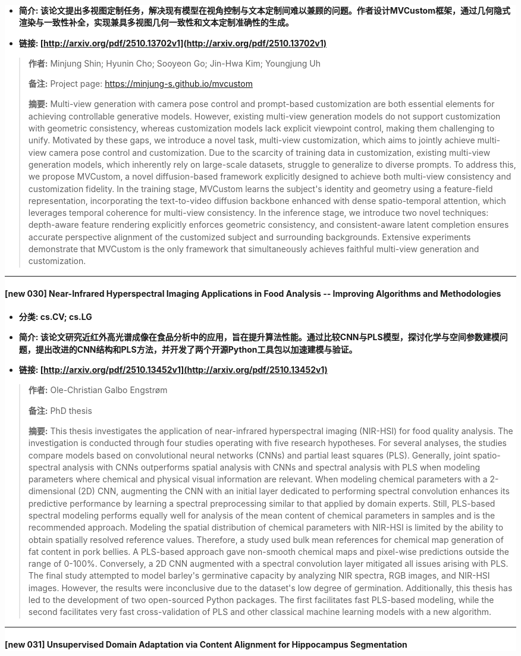 - **简介: 该论文提出多视图定制任务，解决现有模型在视角控制与文本定制间难以兼顾的问题。作者设计MVCustom框架，通过几何隐式渲染与一致性补全，实现兼具多视图几何一致性和文本定制准确性的生成。**

- **链接: [http://arxiv.org/pdf/2510.13702v1](http://arxiv.org/pdf/2510.13702v1)**

> **作者:** Minjung Shin; Hyunin Cho; Sooyeon Go; Jin-Hwa Kim; Youngjung Uh
>
> **备注:** Project page: https://minjung-s.github.io/mvcustom
>
> **摘要:** Multi-view generation with camera pose control and prompt-based customization are both essential elements for achieving controllable generative models. However, existing multi-view generation models do not support customization with geometric consistency, whereas customization models lack explicit viewpoint control, making them challenging to unify. Motivated by these gaps, we introduce a novel task, multi-view customization, which aims to jointly achieve multi-view camera pose control and customization. Due to the scarcity of training data in customization, existing multi-view generation models, which inherently rely on large-scale datasets, struggle to generalize to diverse prompts. To address this, we propose MVCustom, a novel diffusion-based framework explicitly designed to achieve both multi-view consistency and customization fidelity. In the training stage, MVCustom learns the subject's identity and geometry using a feature-field representation, incorporating the text-to-video diffusion backbone enhanced with dense spatio-temporal attention, which leverages temporal coherence for multi-view consistency. In the inference stage, we introduce two novel techniques: depth-aware feature rendering explicitly enforces geometric consistency, and consistent-aware latent completion ensures accurate perspective alignment of the customized subject and surrounding backgrounds. Extensive experiments demonstrate that MVCustom is the only framework that simultaneously achieves faithful multi-view generation and customization.
>
---
#### [new 030] Near-Infrared Hyperspectral Imaging Applications in Food Analysis -- Improving Algorithms and Methodologies
- **分类: cs.CV; cs.LG**

- **简介: 该论文研究近红外高光谱成像在食品分析中的应用，旨在提升算法性能。通过比较CNN与PLS模型，探讨化学与空间参数建模问题，提出改进的CNN结构和PLS方法，并开发了两个开源Python工具包以加速建模与验证。**

- **链接: [http://arxiv.org/pdf/2510.13452v1](http://arxiv.org/pdf/2510.13452v1)**

> **作者:** Ole-Christian Galbo Engstrøm
>
> **备注:** PhD thesis
>
> **摘要:** This thesis investigates the application of near-infrared hyperspectral imaging (NIR-HSI) for food quality analysis. The investigation is conducted through four studies operating with five research hypotheses. For several analyses, the studies compare models based on convolutional neural networks (CNNs) and partial least squares (PLS). Generally, joint spatio-spectral analysis with CNNs outperforms spatial analysis with CNNs and spectral analysis with PLS when modeling parameters where chemical and physical visual information are relevant. When modeling chemical parameters with a 2-dimensional (2D) CNN, augmenting the CNN with an initial layer dedicated to performing spectral convolution enhances its predictive performance by learning a spectral preprocessing similar to that applied by domain experts. Still, PLS-based spectral modeling performs equally well for analysis of the mean content of chemical parameters in samples and is the recommended approach. Modeling the spatial distribution of chemical parameters with NIR-HSI is limited by the ability to obtain spatially resolved reference values. Therefore, a study used bulk mean references for chemical map generation of fat content in pork bellies. A PLS-based approach gave non-smooth chemical maps and pixel-wise predictions outside the range of 0-100\%. Conversely, a 2D CNN augmented with a spectral convolution layer mitigated all issues arising with PLS. The final study attempted to model barley's germinative capacity by analyzing NIR spectra, RGB images, and NIR-HSI images. However, the results were inconclusive due to the dataset's low degree of germination. Additionally, this thesis has led to the development of two open-sourced Python packages. The first facilitates fast PLS-based modeling, while the second facilitates very fast cross-validation of PLS and other classical machine learning models with a new algorithm.
>
---
#### [new 031] Unsupervised Domain Adaptation via Content Alignment for Hippocampus Segmentation